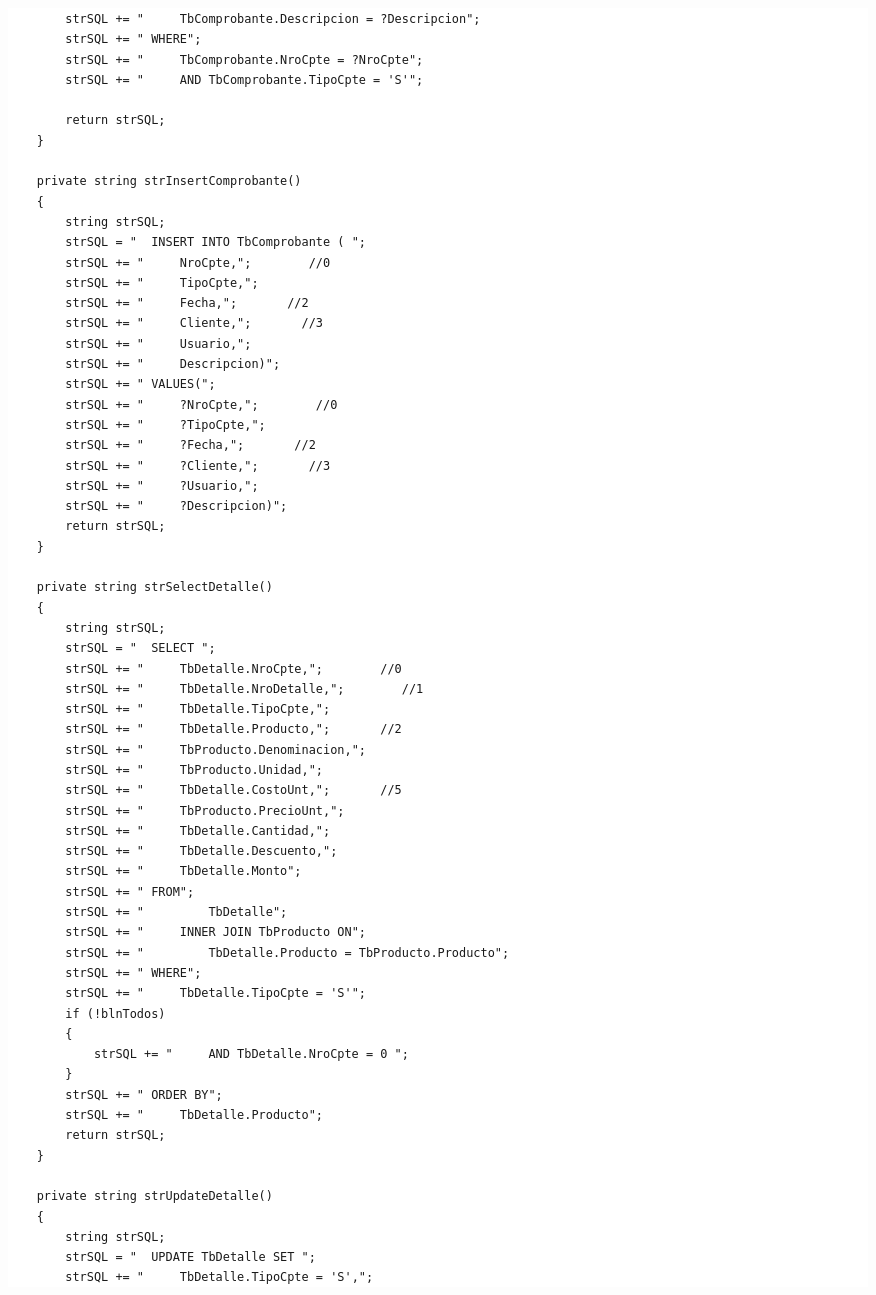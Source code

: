 ```
        strSQL += "     TbComprobante.Descripcion = ?Descripcion";
        strSQL += " WHERE";
        strSQL += "     TbComprobante.NroCpte = ?NroCpte";
        strSQL += "     AND TbComprobante.TipoCpte = 'S'";

        return strSQL;
    }

    private string strInsertComprobante()
    {
        string strSQL;
        strSQL = "  INSERT INTO TbComprobante ( ";
        strSQL += "     NroCpte,";        //0
        strSQL += "     TipoCpte,";
        strSQL += "     Fecha,";       //2
        strSQL += "     Cliente,";       //3
        strSQL += "     Usuario,";
        strSQL += "     Descripcion)";
        strSQL += " VALUES(";
        strSQL += "     ?NroCpte,";        //0
        strSQL += "     ?TipoCpte,";
        strSQL += "     ?Fecha,";       //2
        strSQL += "     ?Cliente,";       //3
        strSQL += "     ?Usuario,";
        strSQL += "     ?Descripcion)";
        return strSQL;
    }

    private string strSelectDetalle()
    {
        string strSQL;
        strSQL = "  SELECT ";
        strSQL += "     TbDetalle.NroCpte,";        //0
        strSQL += "     TbDetalle.NroDetalle,";        //1
        strSQL += "     TbDetalle.TipoCpte,";
        strSQL += "     TbDetalle.Producto,";       //2
        strSQL += "     TbProducto.Denominacion,";
        strSQL += "     TbProducto.Unidad,";
        strSQL += "     TbDetalle.CostoUnt,";       //5
        strSQL += "     TbProducto.PrecioUnt,";
        strSQL += "     TbDetalle.Cantidad,";
        strSQL += "     TbDetalle.Descuento,";
        strSQL += "     TbDetalle.Monto";
        strSQL += " FROM";
        strSQL += "         TbDetalle";
        strSQL += "     INNER JOIN TbProducto ON";
        strSQL += "         TbDetalle.Producto = TbProducto.Producto";
        strSQL += " WHERE";
        strSQL += "     TbDetalle.TipoCpte = 'S'";
        if (!blnTodos)
        {
            strSQL += "     AND TbDetalle.NroCpte = 0 ";
        }              
        strSQL += " ORDER BY";
        strSQL += "     TbDetalle.Producto";
        return strSQL;
    }

    private string strUpdateDetalle()
    {
        string strSQL;
        strSQL = "  UPDATE TbDetalle SET ";
        strSQL += "     TbDetalle.TipoCpte = 'S',";
```
